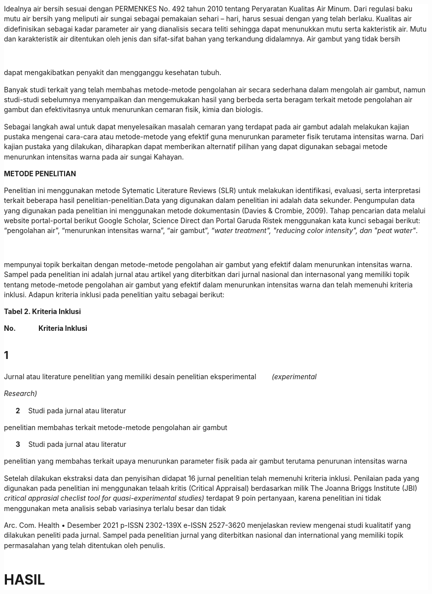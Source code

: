 <p><span class="font6">Idealnya air bersih sesuai dengan PERMENKES No. 492 tahun 2010 tentang Peryaratan Kualitas Air Minum. Dari regulasi baku mutu air bersih yang meliputi air sungai sebagai pemakaian sehari – hari, harus sesuai dengan yang telah berlaku. Kualitas air didefinisikan sebagai kadar parameter air yang dianalisis secara teliti sehingga dapat menunukkan mutu serta kakteristik air. Mutu dan karakteristik air ditentukan oleh jenis dan sifat-sifat bahan yang terkandung didalamnya. Air gambut yang tidak bersih</span></p>
</div><br clear="all">
<div>
<p><span class="font6">dapat mengakibatkan penyakit dan mengganggu kesehatan tubuh.</span></p>
<p><span class="font6">Banyak studi terkait yang telah membahas metode-metode pengolahan air secara sederhana dalam mengolah air gambut, namun studi-studi sebelumnya menyampaikan dan mengemukakan hasil yang berbeda serta beragam terkait metode pengolahan air gambut dan efektivitasnya untuk menurunkan cemaran fisik, kimia dan biologis.</span></p>
<p><span class="font6">Sebagai langkah awal untuk dapat menyelesaikan masalah cemaran yang terdapat pada air gambut adalah melakukan kajian pustaka mengenai cara-cara atau metode-metode yang efektif guna menurunkan parameter fisik terutama intensitas warna. Dari kajian pustaka yang dilakukan, diharapkan dapat memberikan alternatif pilihan yang dapat digunakan sebagai metode menurunkan intensitas warna pada air sungai Kahayan.</span></p>
<p><span class="font7" style="font-weight:bold;">METODE PENELITIAN</span></p>
<p><span class="font6">Penelitian ini menggunakan metode Sytematic Literature Reviews (SLR) untuk melakukan identifikasi, evaluasi, serta interpretasi terkait beberapa hasil penelitian-penelitian.Data yang digunakan dalam penelitian ini adalah data sekunder. Pengumpulan data yang digunakan pada penelitian ini menggunakan metode dokumentasin (Davies &amp;&nbsp;Crombie, 2009). Tahap pencarian data melalui website portal-portal berikut Google Scholar, Science Direct dan Portal Garuda Ristek menggunakan kata kunci sebagai berikut: “pengolahan air”, “menurunkan intensitas warna”, “air gambut”, </span><span class="font6" style="font-style:italic;">“water treatment&quot;, &quot;reducing color intensity&quot;, dan &quot;peat water&quot;</span><span class="font6">.</span></p>
</div><br clear="all">
<p><span class="font6">mempunyai topik berkaitan dengan metode-metode pengolahan air gambut yang efektif dalam menurunkan intensitas warna. Sampel pada penelitian ini adalah jurnal atau artikel yang diterbitkan dari jurnal nasional dan internasonal yang memiliki topik tentang metode-metode pengolahan air gambut yang efektif dalam menurunkan intensitas warna dan telah memenuhi kriteria inklusi. Adapun kriteria inklusi pada penelitian yaitu sebagai berikut:</span></p>
<p><span class="font6" style="font-weight:bold;">Tabel 2. Kriteria Inklusi</span></p>
<p><span class="font6" style="font-weight:bold;">No. &nbsp;&nbsp;&nbsp;&nbsp;&nbsp;&nbsp;&nbsp;&nbsp;&nbsp;&nbsp;&nbsp;&nbsp;&nbsp;Kriteria Inklusi</span></p>
<h2><a name="bookmark2"></a><span class="font6" style="font-weight:bold;"><a name="bookmark3"></a>1</span></h2>
<p><span class="font6">Jurnal atau literature penelitian yang memiliki desain penelitian eksperimental &nbsp;&nbsp;&nbsp;&nbsp;&nbsp;&nbsp;&nbsp;</span><span class="font6" style="font-style:italic;">(experimental</span></p>
<p><span class="font6" style="font-style:italic;">Research)</span></p>
<ul style="list-style:none;"><li>
<p><span class="font6" style="font-weight:bold;">2 &nbsp;&nbsp;&nbsp;&nbsp;</span><span class="font6">Studi pada jurnal atau literatur</span></p></li></ul>
<p><span class="font6">penelitian membahas terkait metode-metode pengolahan air gambut</span></p>
<ul style="list-style:none;"><li>
<p><span class="font6" style="font-weight:bold;">3 &nbsp;&nbsp;&nbsp;&nbsp;</span><span class="font6">Studi pada jurnal atau literatur</span></p></li></ul>
<p><span class="font6">penelitian yang membahas terkait upaya menurunkan parameter fisik pada air gambut terutama penurunan intensitas warna</span></p>
<p><span class="font6">Setelah dilakukan ekstraksi data dan penyisihan didapat 16 jurnal penelitian telah memenuhi kriteria inklusi. Penilaian pada yang digunakan pada penelitian ini menggunakan telaah kritis (Critical Appraisal) berdasarkan milik The Joanna Briggs Institute (JBI) </span><span class="font6" style="font-style:italic;">critical apprasial checlist tool for quasi-experimental studies)</span><span class="font6"> terdapat 9 poin pertanyaan, karena penelitian ini tidak menggunakan meta analisis sebab variasinya terlalu besar dan tidak</span></p>
<p><span class="font3">Arc. Com. Health • </span><span class="font1">Desember 2021 </span><span class="font8">p-ISSN 2302-139X e-ISSN 2527-3620 </span><span class="font6">menjelaskan review mengenai studi kualitatif yang dilakukan peneliti pada jurnal. Sampel pada penelitian jurnal yang diterbitkan nasional dan international yang memiliki topik permasalahan yang telah ditentukan oleh penulis.</span></p><a name="caption2"></a>
<h1><a name="bookmark4"></a><span class="font7" style="font-weight:bold;"><a name="bookmark5"></a>HASIL</span></h1>